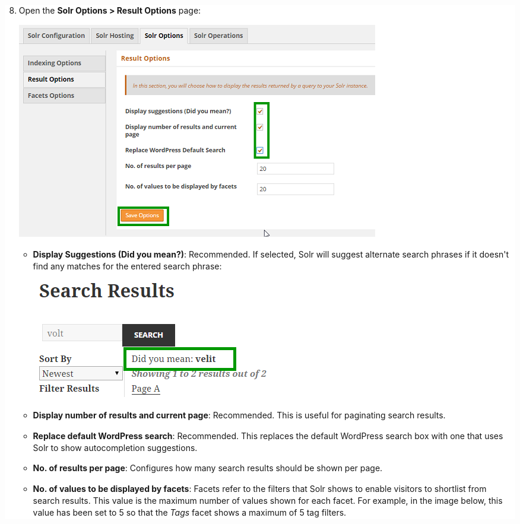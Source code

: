 8.  Open the **Solr Options > Result Options** page:

    [![WPSolr Result Options](/content/assets/wpsolr_wpsolr_result_options_resized.png)](/content/assets/wpsolr_wpsolr_result_options.png)

    -   **Display Suggestions (Did you mean?)**: Recommended. If selected, Solr will suggest alternate search phrases if it doesn't find any matches for the entered search phrase:

        ![WPSolr Suggestions](/content/assets/wpsolr_search_results_did_you_mean_small.png)

    -   **Display number of results and current page**: Recommended. This is useful for paginating search results.

    -   **Replace default WordPress search**: Recommended. This replaces the default WordPress search box with one that uses Solr to show autocompletion suggestions.

    -   **No. of results per page**: Configures how many search results should be shown per page.

    -   **No. of values to be displayed by facets**: Facets refer to the filters that Solr shows to enable visitors to shortlist from search results. This value is the maximum number of values shown for each facet. For example, in the image below, this value has been set to 5 so that the *Tags* facet shows a maximum of 5 tag filters.
